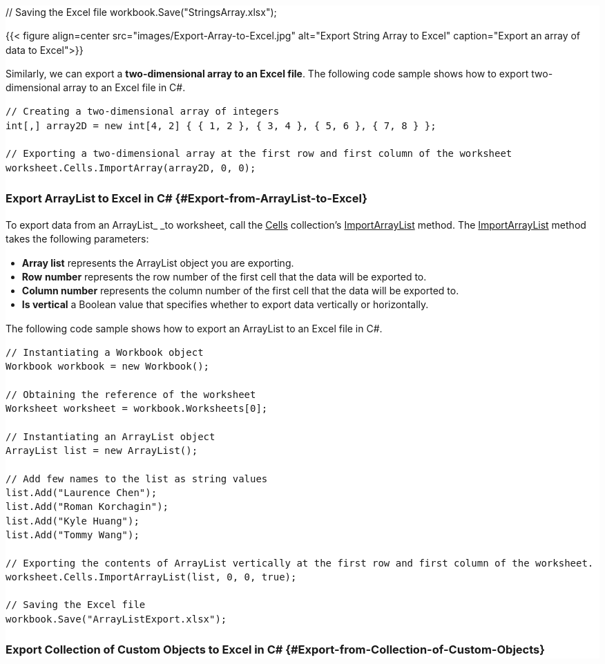 // Saving the Excel file
workbook.Save("StringsArray.xlsx");</pre>

{{< figure align=center src="images/Export-Array-to-Excel.jpg" alt="Export String Array to Excel" caption="Export an array of data to Excel">}}
 

Similarly, we can export a **two-dimensional array to an Excel file**. The following code sample shows how to export two-dimensional array to an Excel file in C#.

<pre class="EnlighterJSRAW" data-enlighter-language="generic" data-enlighter-theme="" data-enlighter-highlight="" data-enlighter-linenumbers="" data-enlighter-lineoffset="" data-enlighter-title="" data-enlighter-group="">// Creating a two-dimensional array of integers
int[,] array2D = new int[4, 2] { { 1, 2 }, { 3, 4 }, { 5, 6 }, { 7, 8 } };

// Exporting a two-dimensional array at the first row and first column of the worksheet
worksheet.Cells.ImportArray(array2D, 0, 0);</pre>

### Export ArrayList to Excel in C# {#Export-from-ArrayList-to-Excel}

To export data from an ArrayList_&nbsp;_to worksheet, call the [Cells][16]&nbsp;collection&#8217;s [ImportArrayList][22]&nbsp;method. The [ImportArrayList][22] method takes the following parameters:

  * **Array list** represents the ArrayList&nbsp;object you are exporting.
  * **Row** **number** represents the row number of the first cell that the data will be exported to.
  * **Column number** represents the column number of the first cell that the data will be exported to.
  * **Is vertical** a Boolean value that specifies whether to export data vertically or horizontally.

The following code sample shows how to export an ArrayList to an Excel file in C#.

<pre class="EnlighterJSRAW" data-enlighter-language="csharp" data-enlighter-theme="" data-enlighter-highlight="" data-enlighter-linenumbers="" data-enlighter-lineoffset="" data-enlighter-title="" data-enlighter-group="">// Instantiating a Workbook object
Workbook workbook = new Workbook();

// Obtaining the reference of the worksheet
Worksheet worksheet = workbook.Worksheets[0];

// Instantiating an ArrayList object
ArrayList list = new ArrayList();

// Add few names to the list as string values
list.Add("Laurence Chen");
list.Add("Roman Korchagin");
list.Add("Kyle Huang");
list.Add("Tommy Wang");

// Exporting the contents of ArrayList vertically at the first row and first column of the worksheet. 
worksheet.Cells.ImportArrayList(list, 0, 0, true);

// Saving the Excel file
workbook.Save("ArrayListExport.xlsx");</pre>

### Export Collection of Custom Objects to Excel in C# {#Export-from-Collection-of-Custom-Objects}


 [1]: #Export-from-Array-to-Excel
 [2]: #Export-from-ArrayList-to-Excel
 [3]: #Export-from-Collection-of-Custom-Objects
 [4]: #Copy-Rows-and-Columns
 [5]: #Export-from-DataTable-to-Excel
 [6]: #Export-Data-of-Selective-DataColumns
 [7]: #Export-Data-from-DataView-to-Excel
 [8]: #Export-Data-from-DataGrid-and-GridView
 [9]: #Export-HTML-formatted-Data-to-Excel
 [10]: #Export-HTML-File-to-Excel
 [11]: #Export-JSON-Data-to-Excel
 [12]: #Export-CSV-Data-to-Excel
 [13]: https://products.aspose.com/cells/net
 [14]: https://www.nuget.org/packages/Aspose.Cells/
 [15]: https://apireference.aspose.com/net/cells/aspose.cells/cells/methods/importarray/index
 [16]: https://apireference.aspose.com/net/cells/aspose.cells/worksheet/properties/cells
 [17]: https://apireference.aspose.com/net/cells/aspose.cells/workbook
 [18]: https://apireference.aspose.com/net/cells/aspose.cells/workbook/properties/worksheets
 [19]: https://apireference.aspose.com/cells/net/aspose.cells/cells/methods/importarray/index
 [20]: https://apireference.aspose.com/net/cells/aspose.cells/worksheet
 [21]: https://apireference.aspose.com/net/cells/aspose.cells.workbook/save/methods/2
 [22]: https://apireference.aspose.com/net/cells/aspose.cells/cells/methods/importarraylist
 [23]: https://apireference.aspose.com/net/cells/aspose.cells/cells/methods/importcustomobjects/index
 [24]: https://apireference.aspose.com/cells/net/aspose.cells.cells/importcustomobjects/methods/1
 [25]: https://apireference.aspose.com/cells/net/aspose.cells/cells/methods/importcustomobjects
 [26]: https://apireference.aspose.com/cells/net/aspose.cells/importtableoptions
 [27]: https://apireference.aspose.com/net/cells/aspose.cells/importtableoptions/properties/checkmergedcells
 [28]: https://apireference.aspose.com/cells/net/aspose.cells/cells/methods/copyrow
 [29]: https://apireference.aspose.com/cells/net/aspose.cells/cells/methods/copyrows
 [30]: https://apireference.aspose.com/cells/net/aspose.cells/cells/methods/copycolumn
 [31]: https://apireference.aspose.com/cells/net/aspose.cells/cells/methods/copycolumns
 [32]: https://docs.microsoft.com/en-us/dotnet/framework/data/adonet/dataset-datatable-dataview/datatables
 [33]: https://docs.microsoft.com/en-us/dotnet/api/system.data.datacolumn?view=netcore-3.1
 [34]: https://docs.microsoft.com/en-us/dotnet/framework/data/adonet/dataset-datatable-dataview/dataviews
 [35]: https://apireference.aspose.com/cells/net/aspose.cells.cells/importdata/methods/1
 [36]: https://apireference.aspose.com/cells/net/aspose.cells/cells/methods/importdata/index
 [37]: https://apireference.aspose.com/net/cells/aspose.cells/importtableoptions
 [38]: https://apireference.aspose.com/net/cells/aspose.cells/importtableoptions/properties/columnindexes
 [39]: https://docs.microsoft.com/en-us/dotnet/api/system.data.dataview?view=netcore-3.1
 [40]: https://docs.microsoft.com/en-us/dotnet/api/system.data.dataview
 [41]: https://docs.microsoft.com/en-us/dotnet/api/system.data.datatable.defaultview
 [42]: https://docs.microsoft.com/en-us/dotnet/api/system.data.datatable
 [43]: https://products.aspose.com/cells
 [44]: https://apireference.aspose.com/net/cells/aspose.cells/cells/methods/importdatagrid/index
 [45]: https://apireference.aspose.com/cells/net/aspose.cells/cells/methods/importgridview
 [46]: https://docs.aspose.com/cells/net/
 [47]: https://apireference.aspose.com/net/cells/aspose.cells.utility/jsonutility
 [48]: https://apireference.aspose.com/net/cells/aspose.cells.utility/jsonutility/methods/importdata
 [49]: https://apireference.aspose.com/net/cells/aspose.cells.utility/jsonlayoutoptions
 [50]: https://apireference.aspose.com/net/cells/aspose.cells.utility/jsonlayoutoptions/properties/arrayastable
 [51]: https://apireference.aspose.com/net/cells/aspose.cells.utility/jsonlayoutoptions/properties/convertnumericordate
 [52]: https://apireference.aspose.com/net/cells/aspose.cells.utility/jsonlayoutoptions/properties/dateformat
 [53]: https://apireference.aspose.com/net/cells/aspose.cells.utility/jsonlayoutoptions/properties/ignorearraytitle
 [54]: https://apireference.aspose.com/net/cells/aspose.cells.utility/jsonlayoutoptions/properties/ignorenull
 [55]: https://apireference.aspose.com/net/cells/aspose.cells.utility/jsonlayoutoptions/properties/ignoreobjecttitle
 [56]: https://apireference.aspose.com/net/cells/aspose.cells.utility/jsonlayoutoptions/properties/numberformat
 [57]: https://apireference.aspose.com/net/cells/aspose.cells.utility/jsonlayoutoptions/properties/titlestyle
 [58]: https://forum.aspose.com/
 [59]: https://blog.aspose.com/2020/01/21/create-excel-xls-xlsx-programmatically-in-csharp-net/
 [60]: https://blog.aspose.com/2020/04/03/import-data-from-json-to-excel-in-csharp-asp.net/